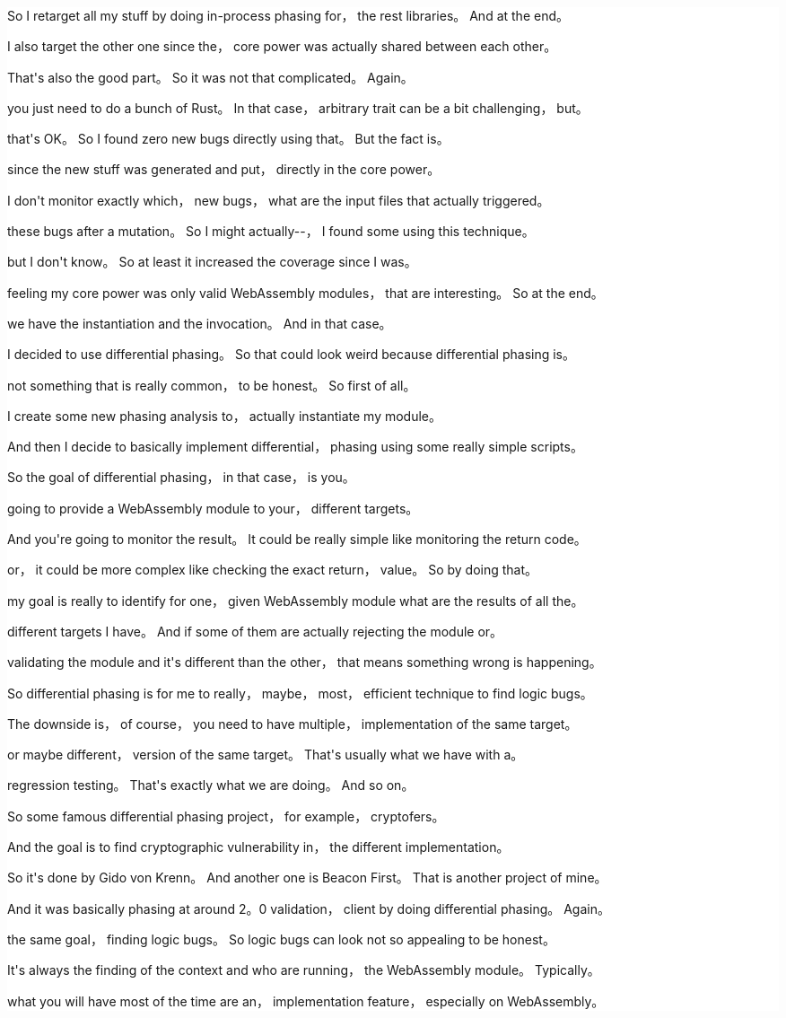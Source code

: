  So I retarget all my stuff by doing in-process phasing for， the rest libraries。 And at the end。

 I also target the other one since the， core power was actually shared between each other。

 That's also the good part。 So it was not that complicated。 Again。

 you just need to do a bunch of Rust。 In that case， arbitrary trait can be a bit challenging， but。

 that's OK。 So I found zero new bugs directly using that。 But the fact is。

 since the new stuff was generated and put， directly in the core power。

 I don't monitor exactly which， new bugs， what are the input files that actually triggered。

 these bugs after a mutation。 So I might actually--， I found some using this technique。

 but I don't know。 So at least it increased the coverage since I was。

 feeling my core power was only valid WebAssembly modules， that are interesting。 So at the end。

 we have the instantiation and the invocation。 And in that case。

 I decided to use differential phasing。 So that could look weird because differential phasing is。

 not something that is really common， to be honest。 So first of all。

 I create some new phasing analysis to， actually instantiate my module。

 And then I decide to basically implement differential， phasing using some really simple scripts。

 So the goal of differential phasing， in that case， is you。

 going to provide a WebAssembly module to your， different targets。

 And you're going to monitor the result。 It could be really simple like monitoring the return code。

 or， it could be more complex like checking the exact return， value。 So by doing that。

 my goal is really to identify for one， given WebAssembly module what are the results of all the。

 different targets I have。 And if some of them are actually rejecting the module or。

 validating the module and it's different than the other， that means something wrong is happening。

 So differential phasing is for me to really， maybe， most， efficient technique to find logic bugs。

 The downside is， of course， you need to have multiple， implementation of the same target。

 or maybe different， version of the same target。 That's usually what we have with a。

 regression testing。 That's exactly what we are doing。 And so on。

 So some famous differential phasing project， for example， cryptofers。

 And the goal is to find cryptographic vulnerability in， the different implementation。

 So it's done by Gido von Krenn。 And another one is Beacon First。 That is another project of mine。

 And it was basically phasing at around 2。0 validation， client by doing differential phasing。 Again。

 the same goal， finding logic bugs。 So logic bugs can look not so appealing to be honest。

 It's always the finding of the context and who are running， the WebAssembly module。 Typically。

 what you will have most of the time are an， implementation feature， especially on WebAssembly。
